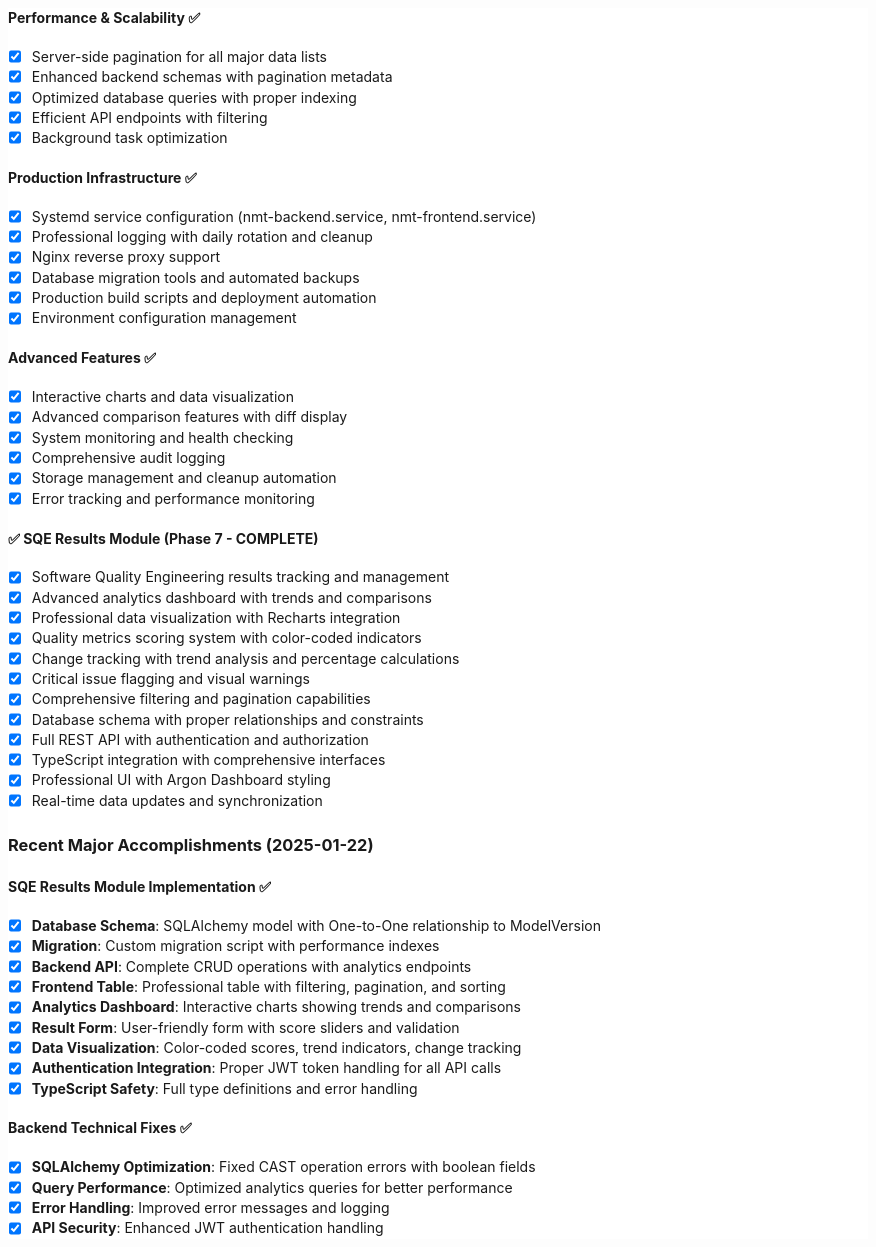 #### Performance & Scalability ✅
- [x] Server-side pagination for all major data lists
- [x] Enhanced backend schemas with pagination metadata
- [x] Optimized database queries with proper indexing
- [x] Efficient API endpoints with filtering
- [x] Background task optimization

#### Production Infrastructure ✅
- [x] Systemd service configuration (nmt-backend.service, nmt-frontend.service)
- [x] Professional logging with daily rotation and cleanup
- [x] Nginx reverse proxy support
- [x] Database migration tools and automated backups
- [x] Production build scripts and deployment automation
- [x] Environment configuration management

#### Advanced Features ✅
- [x] Interactive charts and data visualization
- [x] Advanced comparison features with diff display
- [x] System monitoring and health checking
- [x] Comprehensive audit logging
- [x] Storage management and cleanup automation
- [x] Error tracking and performance monitoring

#### ✅ **SQE Results Module (Phase 7 - COMPLETE)**
- [x] Software Quality Engineering results tracking and management
- [x] Advanced analytics dashboard with trends and comparisons
- [x] Professional data visualization with Recharts integration
- [x] Quality metrics scoring system with color-coded indicators
- [x] Change tracking with trend analysis and percentage calculations
- [x] Critical issue flagging and visual warnings
- [x] Comprehensive filtering and pagination capabilities
- [x] Database schema with proper relationships and constraints
- [x] Full REST API with authentication and authorization
- [x] TypeScript integration with comprehensive interfaces
- [x] Professional UI with Argon Dashboard styling
- [x] Real-time data updates and synchronization

### Recent Major Accomplishments (2025-01-22)

#### SQE Results Module Implementation ✅
- [x] **Database Schema**: SQLAlchemy model with One-to-One relationship to ModelVersion
- [x] **Migration**: Custom migration script with performance indexes
- [x] **Backend API**: Complete CRUD operations with analytics endpoints
- [x] **Frontend Table**: Professional table with filtering, pagination, and sorting
- [x] **Analytics Dashboard**: Interactive charts showing trends and comparisons
- [x] **Result Form**: User-friendly form with score sliders and validation
- [x] **Data Visualization**: Color-coded scores, trend indicators, change tracking
- [x] **Authentication Integration**: Proper JWT token handling for all API calls
- [x] **TypeScript Safety**: Full type definitions and error handling

#### Backend Technical Fixes ✅
- [x] **SQLAlchemy Optimization**: Fixed CAST operation errors with boolean fields
- [x] **Query Performance**: Optimized analytics queries for better performance
- [x] **Error Handling**: Improved error messages and logging
- [x] **API Security**: Enhanced JWT authentication handling
